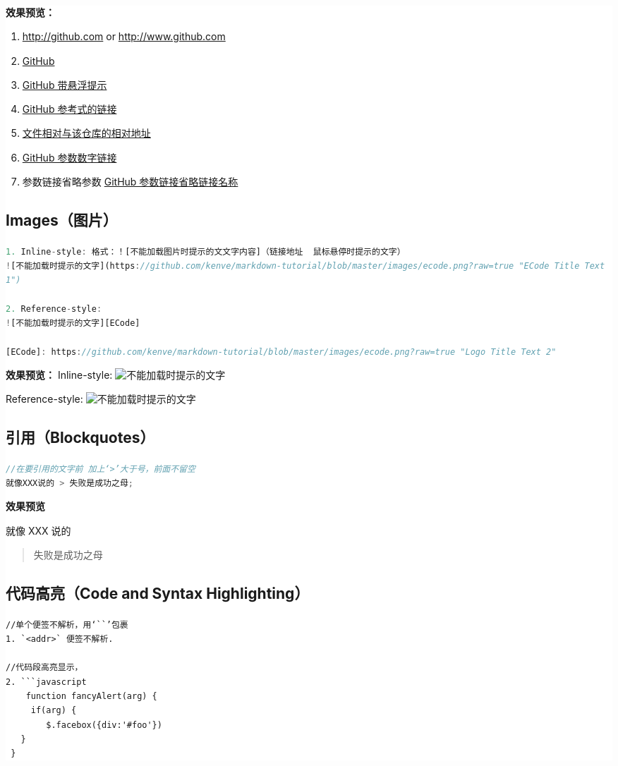 **效果预览：**

1. http://github.com or <http://www.github.com>

2. [GitHub](http://github.com)

3. [GitHub 带悬浮提示](https://www.github.com 'GitHub的主页')

4. [GitHub 参考式的链接][link to github]

   [link to Github]: https://www.github.com

5. [文件相对与该仓库的相对地址](../markdown-tutorial/master/LICENSE)

6. [GitHub 参数数字链接][1]

   [1]: http://github.org

7. 参数链接省略参数 [GitHub 参数链接省略链接名称]

   [GitHub 参数链接省略链接名称]: http://www.github.com

## Images（图片）

```javascript
1. Inline-style: 格式：！[不能加载图片时提示的文文字内容]（链接地址  鼠标悬停时提示的文字）
![不能加载时提示的文字](https://github.com/kenve/markdown-tutorial/blob/master/images/ecode.png?raw=true "ECode Title Text 1")

2. Reference-style:
![不能加载时提示的文字][ECode]

[ECode]: https://github.com/kenve/markdown-tutorial/blob/master/images/ecode.png?raw=true "Logo Title Text 2"
```

**效果预览：**
Inline-style:
![不能加载时提示的文字](https://github.com/kenve/markdown-tutorial/blob/master/images/ecode.png?raw=true 'ECode Title Text 1')

Reference-style:
![不能加载时提示的文字][ecode]

[ecode]: https://github.com/kenve/markdown-tutorial/blob/master/images/ecode.png?raw=true 'Ecode Title Text 2'

## 引用（Blockquotes）

```javascript
//在要引用的文字前 加上‘>’大于号，前面不留空
就像XXX说的 > 失败是成功之母;
```

**效果预览**

就像 XXX 说的

> 失败是成功之母

## 代码高亮（Code and Syntax Highlighting）

````javascirpt
//单个便签不解析，用‘``’包裹
1. `<addr>` 便签不解析.

//代码段高亮显示，
2. ```javascript
	function fancyAlert(arg) {
 	 if(arg) {
    	$.facebox({div:'#foo'})
   }
 }
````


   [1]: http://github.com